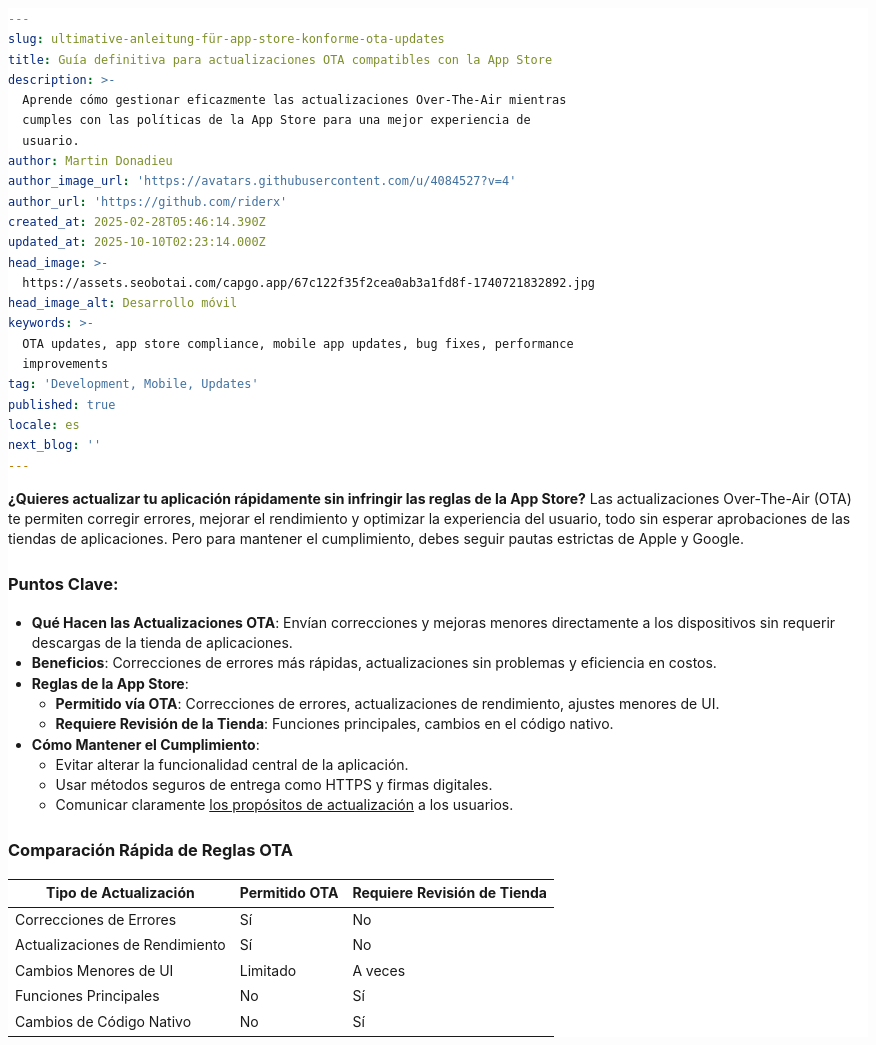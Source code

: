 ```yaml
---
slug: ultimative-anleitung-für-app-store-konforme-ota-updates
title: Guía definitiva para actualizaciones OTA compatibles con la App Store
description: >-
  Aprende cómo gestionar eficazmente las actualizaciones Over-The-Air mientras
  cumples con las políticas de la App Store para una mejor experiencia de
  usuario.
author: Martin Donadieu
author_image_url: 'https://avatars.githubusercontent.com/u/4084527?v=4'
author_url: 'https://github.com/riderx'
created_at: 2025-02-28T05:46:14.390Z
updated_at: 2025-10-10T02:23:14.000Z
head_image: >-
  https://assets.seobotai.com/capgo.app/67c122f35f2cea0ab3a1fd8f-1740721832892.jpg
head_image_alt: Desarrollo móvil
keywords: >-
  OTA updates, app store compliance, mobile app updates, bug fixes, performance
  improvements
tag: 'Development, Mobile, Updates'
published: true
locale: es
next_blog: ''
---
```

**¿Quieres actualizar tu aplicación rápidamente sin infringir las reglas de la App Store?** Las actualizaciones Over-The-Air (OTA) te permiten corregir errores, mejorar el rendimiento y optimizar la experiencia del usuario, todo sin esperar aprobaciones de las tiendas de aplicaciones. Pero para mantener el cumplimiento, debes seguir pautas estrictas de Apple y Google.

### Puntos Clave:

-   **Qué Hacen las Actualizaciones OTA**: Envían correcciones y mejoras menores directamente a los dispositivos sin requerir descargas de la tienda de aplicaciones.
-   **Beneficios**: Correcciones de errores más rápidas, actualizaciones sin problemas y eficiencia en costos.
-   **Reglas de la App Store**:
    -   **Permitido vía OTA**: Correcciones de errores, actualizaciones de rendimiento, ajustes menores de UI.
    -   **Requiere Revisión de la Tienda**: Funciones principales, cambios en el código nativo.
-   **Cómo Mantener el Cumplimiento**:
    -   Evitar alterar la funcionalidad central de la aplicación.
    -   Usar métodos seguros de entrega como HTTPS y firmas digitales.
    -   Comunicar claramente [los propósitos de actualización](https://capgo.app/docs/plugin/cloud-mode/hybrid-update/) a los usuarios.

### Comparación Rápida de Reglas OTA

| **Tipo de Actualización** | **Permitido OTA** | **Requiere Revisión de Tienda** |
| --- | --- | --- |
| Correcciones de Errores | Sí | No |
| Actualizaciones de Rendimiento | Sí | No |
| Cambios Menores de UI | Limitado | A veces |
| Funciones Principales | No | Sí |
| Cambios de Código Nativo | No | Sí |
